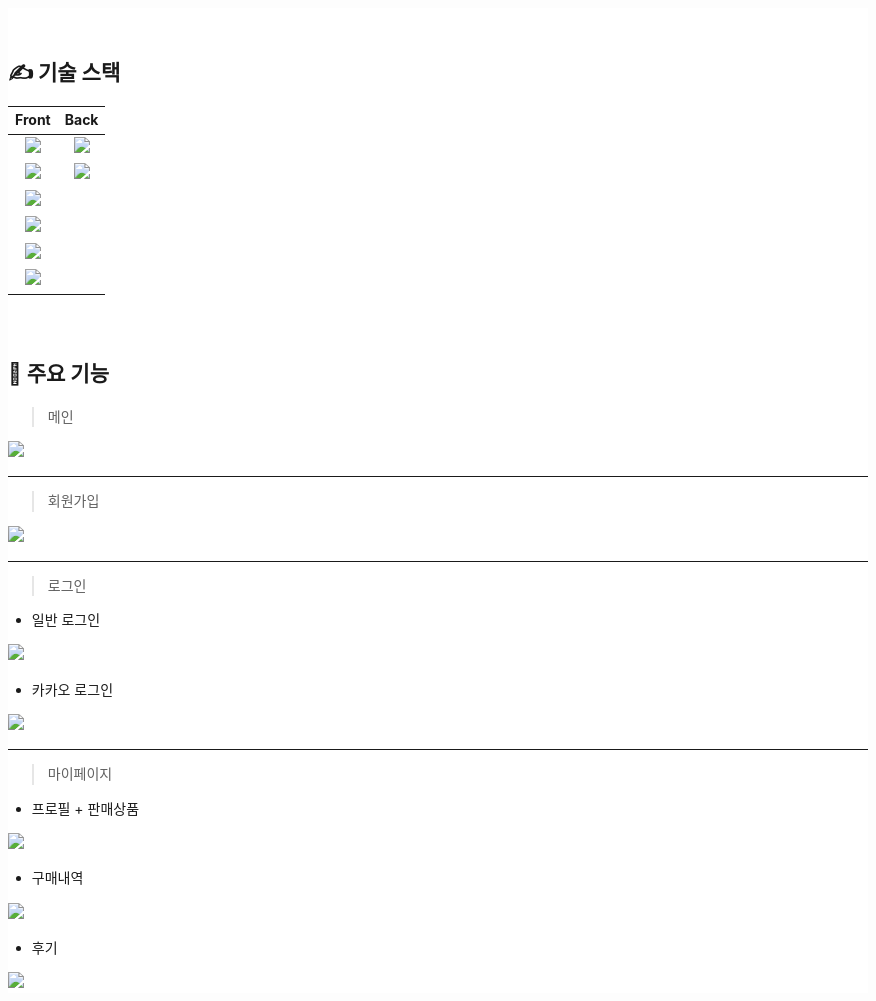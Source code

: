 <br>

## ✍️ 기술 스택
| Front | Back  |
| :---: | :---: |
| <img src="https://img.shields.io/badge/Html-E34F26?style=for-the-badge&logo=Html&logoColor=white"> |  <img src="https://img.shields.io/badge/java-007396?style=for-the-badge&logo=java&logoColor=white">   |
| <img src="https://img.shields.io/badge/css3-1572B6?style=for-the-badge&logo=css3&logoColor=white">| <img src="https://img.shields.io/badge/Oracle-F80000?style=for-the-badge&logo=jsp&logoColor=white"> |
| <img src="https://img.shields.io/badge/jquery-0769AD?style=for-the-badge&logo=jquery&logoColor=white"> |   |
| <img src="https://img.shields.io/badge/JavaScript-F7DF1E?style=for-the-badge&logo=JavaScript&logoColor=white"> |   |
| <img src="https://img.shields.io/badge/BootStrap-7952B3?style=for-the-badge&logo=BootStrap&logoColor=white"> |   |
| <img src="https://img.shields.io/badge/jsp-F7DF1E?style=for-the-badge&logo=jsp&logoColor=white"> |   |

<br>

## 🛒 주요 기능

> 메인
 <img src="https://github.com/sj921/readme_images/blob/main/ezenmarket_images/%EB%A9%94%EC%9D%B8.png?raw=true" width="900">


---

> 회원가입
<img src="https://github.com/sj921/readme_images/blob/main/ezenmarket_images/%ED%9A%8C%EC%9B%90%EA%B0%80%EC%9E%85.png?raw=true" width="900">

---

> 로그인
 - 일반 로그인
 <img src="https://github.com/sj921/readme_images/blob/main/ezenmarket_images/%EB%A1%9C%EA%B7%B8%EC%9D%B8.png?raw=true" width="900">

 
 - 카카오 로그인 
 <img src="https://github.com/sj921/readme_images/blob/main/ezenmarket_images/%EC%B9%B4%EC%B9%B4%EC%98%A4%EB%A1%9C%EA%B7%B8%EC%9D%B8.png?raw=true" width="900">


---

> 마이페이지
 - 프로필 + 판매상품
 <img src="https://github.com/sj921/readme_images/blob/main/ezenmarket_images/%EB%A7%88%EC%9D%B4%ED%8E%98%EC%9D%B4%EC%A7%80_1.png?raw=true" width="900">

 - 구매내역
 <img src="https://github.com/sj921/readme_images/blob/main/ezenmarket_images/%EB%A7%88%EC%9D%B4%ED%8E%98%EC%9D%B4%EC%A7%80_2.png?raw=true" width="900">
 
 - 후기
 <img src="https://github.com/sj921/readme_images/blob/main/ezenmarket_images/%EB%A7%88%EC%9D%B4%ED%8E%98%EC%9D%B4%EC%A7%80_3.png?raw=true" width="900">
 